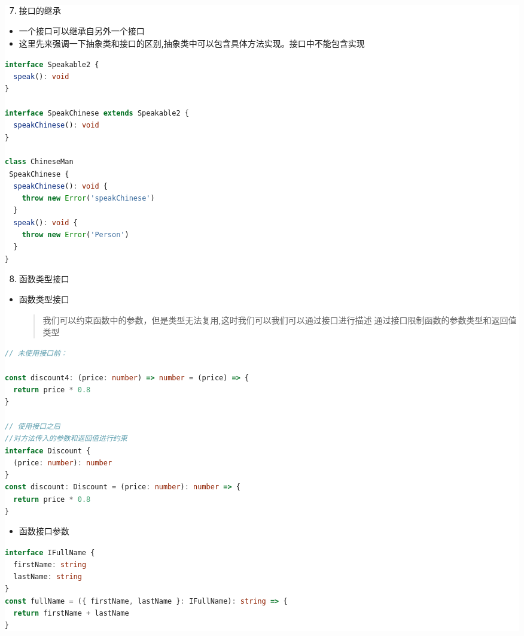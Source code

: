 7. 接口的继承

- 一个接口可以继承自另外一个接口
- 这里先来强调一下抽象类和接口的区别,抽象类中可以包含具体方法实现。接口中不能包含实现

```ts
interface Speakable2 {
  speak(): void
}

interface SpeakChinese extends Speakable2 {
  speakChinese(): void
}

class ChineseMan
 SpeakChinese {
  speakChinese(): void {
    throw new Error('speakChinese')
  }
  speak(): void {
    throw new Error('Person')
  }
}
```

8. 函数类型接口

- 函数类型接口
  > 我们可以约束函数中的参数，但是类型无法复用,这时我们可以我们可以通过接口进行描述
  > 通过接口限制函数的参数类型和返回值类型

```ts
// 未使用接口前：

const discount4: (price: number) => number = (price) => {
  return price * 0.8
}

// 使用接口之后
//对方法传入的参数和返回值进行约束
interface Discount {
  (price: number): number
}
const discount: Discount = (price: number): number => {
  return price * 0.8
}
```

- 函数接口参数

```ts
interface IFullName {
  firstName: string
  lastName: string
}
const fullName = ({ firstName, lastName }: IFullName): string => {
  return firstName + lastName
}
```
